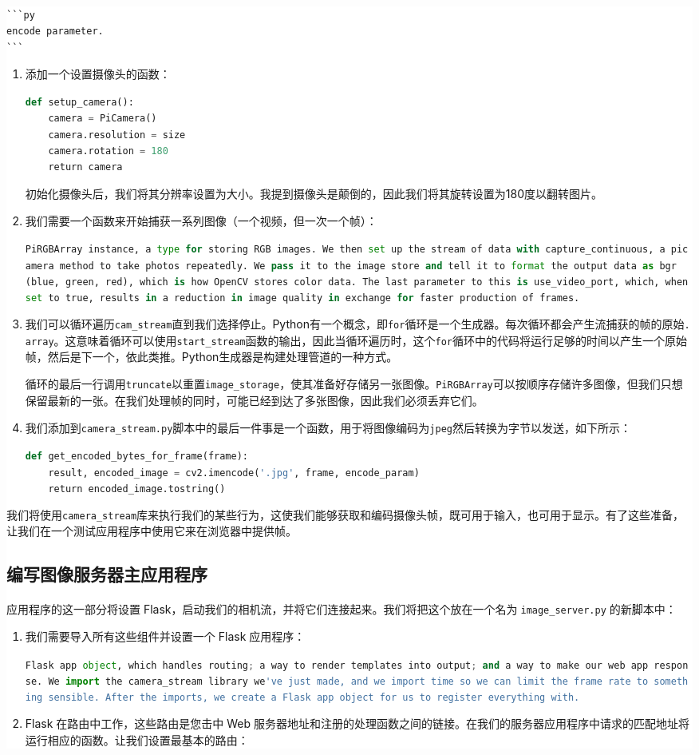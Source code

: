     ```py
    encode parameter. 
    ```

1.  添加一个设置摄像头的函数：

    ```py
    def setup_camera():
        camera = PiCamera()
        camera.resolution = size
        camera.rotation = 180
        return camera
    ```

    初始化摄像头后，我们将其分辨率设置为大小。我提到摄像头是颠倒的，因此我们将其旋转设置为180度以翻转图片。

1.  我们需要一个函数来开始捕获一系列图像（一个视频，但一次一个帧）：

    ```py
    PiRGBArray instance, a type for storing RGB images. We then set up the stream of data with capture_continuous, a picamera method to take photos repeatedly. We pass it to the image store and tell it to format the output data as bgr (blue, green, red), which is how OpenCV stores color data. The last parameter to this is use_video_port, which, when set to true, results in a reduction in image quality in exchange for faster production of frames. 
    ```

1.  我们可以循环遍历`cam_stream`直到我们选择停止。Python有一个概念，即`for`循环是一个生成器。每次循环都会产生流捕获的帧的原始`.array`。这意味着循环可以使用`start_stream`函数的输出，因此当循环遍历时，这个`for`循环中的代码将运行足够的时间以产生一个原始帧，然后是下一个，依此类推。Python生成器是构建处理管道的一种方式。

    循环的最后一行调用`truncate`以重置`image_storage`，使其准备好存储另一张图像。`PiRGBArray`可以按顺序存储许多图像，但我们只想保留最新的一张。在我们处理帧的同时，可能已经到达了多张图像，因此我们必须丢弃它们。

1.  我们添加到`camera_stream.py`脚本中的最后一件事是一个函数，用于将图像编码为`jpeg`然后转换为字节以发送，如下所示：

    ```py
    def get_encoded_bytes_for_frame(frame):
        result, encoded_image = cv2.imencode('.jpg', frame, encode_param)
        return encoded_image.tostring()
    ```

我们将使用`camera_stream`库来执行我们的某些行为，这使我们能够获取和编码摄像头帧，既可用于输入，也可用于显示。有了这些准备，让我们在一个测试应用程序中使用它来在浏览器中提供帧。

## 编写图像服务器主应用程序

应用程序的这一部分将设置 Flask，启动我们的相机流，并将它们连接起来。我们将把这个放在一个名为 `image_server.py` 的新脚本中：

1.  我们需要导入所有这些组件并设置一个 Flask 应用程序：

    ```py
    Flask app object, which handles routing; a way to render templates into output; and a way to make our web app response. We import the camera_stream library we've just made, and we import time so we can limit the frame rate to something sensible. After the imports, we create a Flask app object for us to register everything with.
    ```

1.  Flask 在路由中工作，这些路由是您击中 Web 服务器地址和注册的处理函数之间的链接。在我们的服务器应用程序中请求的匹配地址将运行相应的函数。让我们设置最基本的路由：
